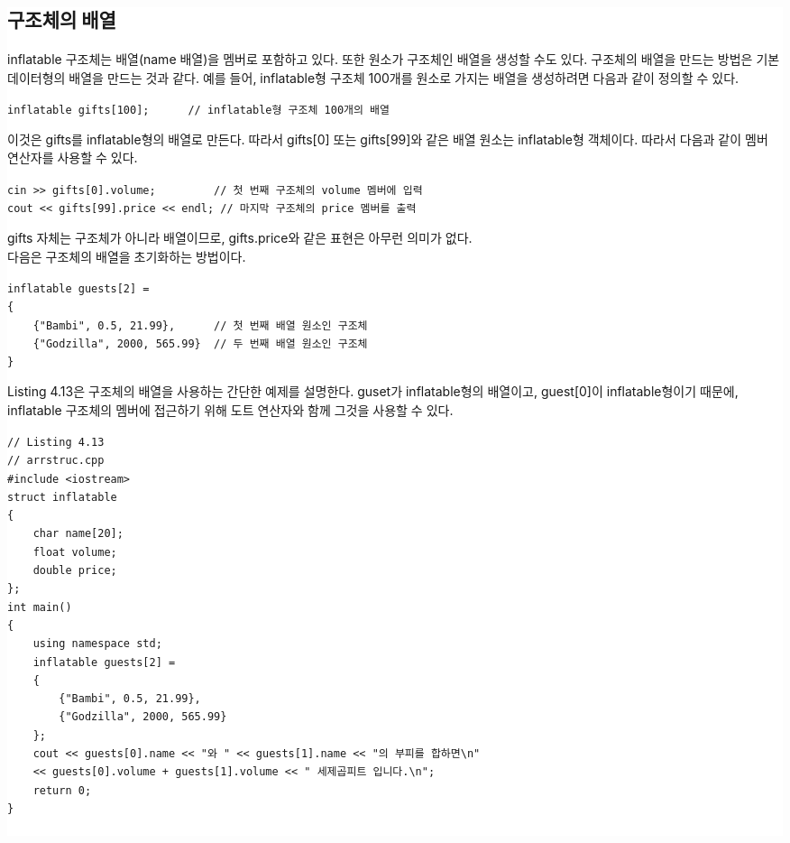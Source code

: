 ## 구조체의 배열
inflatable 구조체는 배열(name 배열)을 멤버로 포함하고 있다. 또한 원소가 구조체인 배열을 생성할 수도 있다. 구조체의 배열을 만드는 방법은 기본 데이터형의 배열을 만드는 것과 같다. 예를 들어, inflatable형 구조체 100개를 원소로 가지는 배열을 생성하려면 다음과 같이 정의할 수 있다.
```
inflatable gifts[100];      // inflatable형 구조체 100개의 배열
```
이것은 gifts를 inflatable형의 배열로 만든다. 따라서 gifts[0] 또는 gifts[99]와 같은 배열 원소는 inflatable형 객체이다. 따라서 다음과 같이 멤버 연산자를 사용할 수 있다.
```
cin >> gifts[0].volume;         // 첫 번째 구조체의 volume 멤버에 입력
cout << gifts[99].price << endl; // 마지막 구조체의 price 멤버를 출력
```
gifts 자체는 구조체가 아니라 배열이므로, gifts.price와 같은 표현은 아무런 의미가 없다.<br>
다음은 구조체의 배열을 초기화하는 방법이다.
```
inflatable guests[2] =
{
    {"Bambi", 0.5, 21.99},      // 첫 번째 배열 원소인 구조체
    {"Godzilla", 2000, 565.99}  // 두 번째 배열 원소인 구조체
}
```
Listing 4.13은 구조체의 배열을 사용하는 간단한 예제를 설명한다. guset가 inflatable형의 배열이고, guest[0]이 inflatable형이기 때문에, inflatable 구조체의 멤버에 접근하기 위해 도트 연산자와 함께 그것을 사용할 수 있다.
```
// Listing 4.13
// arrstruc.cpp
#include <iostream>
struct inflatable
{
    char name[20];
    float volume;
    double price;
};
int main()
{
    using namespace std;
    inflatable guests[2] =
    {
        {"Bambi", 0.5, 21.99},
        {"Godzilla", 2000, 565.99}
    };
    cout << guests[0].name << "와 " << guests[1].name << "의 부피를 합하면\n"
    << guests[0].volume + guests[1].volume << " 세제곱피트 입니다.\n";
    return 0;
}

